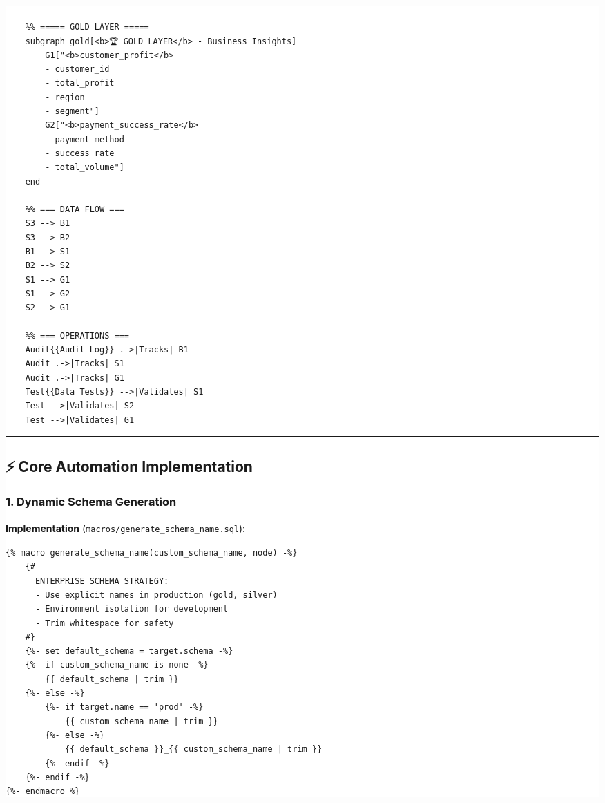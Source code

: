 ```mermaid
    
    %% ===== GOLD LAYER =====
    subgraph gold[<b>🏆 GOLD LAYER</b> - Business Insights]
        G1["<b>customer_profit</b>
        - customer_id
        - total_profit
        - region
        - segment"]
        G2["<b>payment_success_rate</b>
        - payment_method
        - success_rate
        - total_volume"]
    end
    
    %% === DATA FLOW ===
    S3 --> B1
    S3 --> B2
    B1 --> S1
    B2 --> S2
    S1 --> G1
    S1 --> G2
    S2 --> G1
    
    %% === OPERATIONS ===
    Audit{{Audit Log}} .->|Tracks| B1
    Audit .->|Tracks| S1
    Audit .->|Tracks| G1
    Test{{Data Tests}} -->|Validates| S1
    Test -->|Validates| S2
    Test -->|Validates| G1
```

---

## ⚡ Core Automation Implementation  
### 1. Dynamic Schema Generation  
**Implementation** (`macros/generate_schema_name.sql`):  
```jinja
{% macro generate_schema_name(custom_schema_name, node) -%}
    {#
      ENTERPRISE SCHEMA STRATEGY:
      - Use explicit names in production (gold, silver)
      - Environment isolation for development
      - Trim whitespace for safety
    #}
    {%- set default_schema = target.schema -%}
    {%- if custom_schema_name is none -%}
        {{ default_schema | trim }}
    {%- else -%}
        {%- if target.name == 'prod' -%}
            {{ custom_schema_name | trim }}
        {%- else -%}
            {{ default_schema }}_{{ custom_schema_name | trim }}
        {%- endif -%}
    {%- endif -%}
{%- endmacro %}
```
